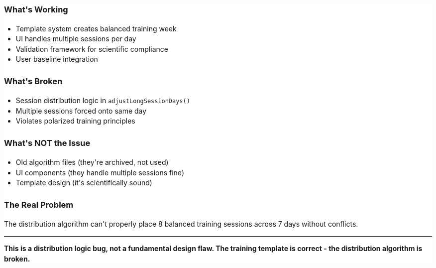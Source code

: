 ### What's Working
- Template system creates balanced training week
- UI handles multiple sessions per day
- Validation framework for scientific compliance
- User baseline integration

### What's Broken  
- Session distribution logic in `adjustLongSessionDays()`
- Multiple sessions forced onto same day
- Violates polarized training principles

### What's NOT the Issue
- Old algorithm files (they're archived, not used)
- UI components (they handle multiple sessions fine)
- Template design (it's scientifically sound)

### The Real Problem
The distribution algorithm can't properly place 8 balanced training sessions across 7 days without conflicts.

---

**This is a distribution logic bug, not a fundamental design flaw. The training template is correct - the distribution algorithm is broken.** 
